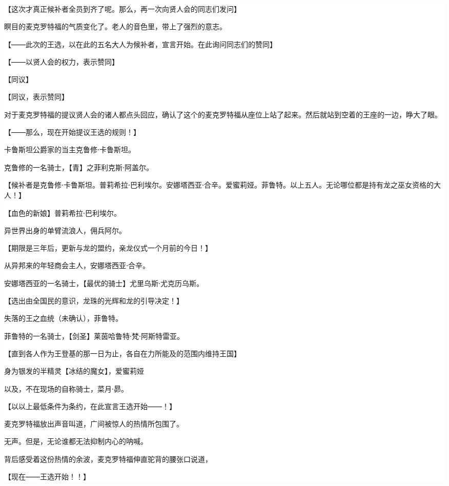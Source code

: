 【这次才真正候补者全员到齐了呢。那么，再一次向贤人会的同志们发问】

瞑目的麦克罗特福的气质变化了。老人的音色里，带上了强烈的意志。

【——此次的王选，以在此的五名大人为候补者，宣言开始。在此询问同志们的赞同】

【——以贤人会的权力，表示赞同】

【同议】

【同议，表示赞同】

对于麦克罗特福的提议贤人会的诸人都点头回应，确认了这个的麦克罗特福从座位上站了起来。然后就站到空着的王座的一边，睁大了眼。

【——那么，现在开始提议王选的规则！】

卡鲁斯坦公爵家的当主克鲁修·卡鲁斯坦。

克鲁修的一名骑士，【青】之菲利克斯·阿盖尔。

【候补者是克鲁修·卡鲁斯坦。普莉希拉·巴利埃尔。安娜塔西亚·合辛。爱蜜莉娅。菲鲁特。以上五人。无论哪位都是持有龙之巫女资格的大人！】

【血色的新娘】普莉希拉·巴利埃尔。

异世界出身的单臂流浪人，佣兵阿尔。

【期限是三年后，更新与龙的盟约，亲龙仪式一个月前的今日！】

从异邦来的年轻商会主人，安娜塔西亚·合辛。

安娜塔西亚的一名骑士，【最优的骑士】尤里乌斯·尤克历乌斯。

【选出由全国民的意识，龙珠的光辉和龙的引导决定！】

失落的王之血统（未确认），菲鲁特。

菲鲁特的一名骑士，【剑圣】莱茵哈鲁特·梵·阿斯特雷亚。

【直到各人作为王登基的那一日为止，各自在力所能及的范围内维持王国】

身为银发的半精灵【冰结的魔女】，爱蜜莉娅

以及，不在现场的自称骑士，菜月·昴。

【以以上最低条件为条约，在此宣言王选开始——！】

麦克罗特福放出声音叫道，广间被惊人的热情所包围了。

无声。但是，无论谁都无法抑制内心的呐喊。

背后感受着这份热情的余波，麦克罗特福伸直驼背的腰张口说道，

【现在——王选开始！！】

